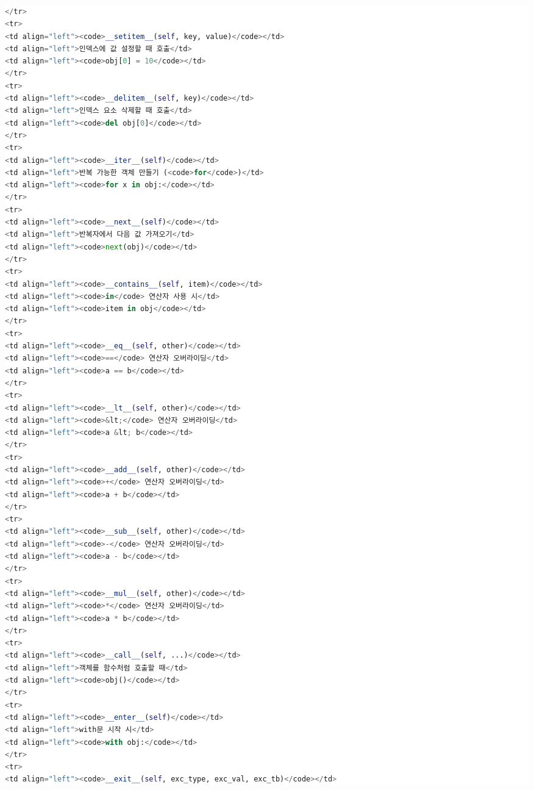 ```python
</tr>
<tr>
<td align="left"><code>__setitem__(self, key, value)</code></td>
<td align="left">인덱스에 값 설정할 때 호출</td>
<td align="left"><code>obj[0] = 10</code></td>
</tr>
<tr>
<td align="left"><code>__delitem__(self, key)</code></td>
<td align="left">인덱스 요소 삭제할 때 호출</td>
<td align="left"><code>del obj[0]</code></td>
</tr>
<tr>
<td align="left"><code>__iter__(self)</code></td>
<td align="left">반복 가능한 객체 만들기 (<code>for</code>)</td>
<td align="left"><code>for x in obj:</code></td>
</tr>
<tr>
<td align="left"><code>__next__(self)</code></td>
<td align="left">반복자에서 다음 값 가져오기</td>
<td align="left"><code>next(obj)</code></td>
</tr>
<tr>
<td align="left"><code>__contains__(self, item)</code></td>
<td align="left"><code>in</code> 연산자 사용 시</td>
<td align="left"><code>item in obj</code></td>
</tr>
<tr>
<td align="left"><code>__eq__(self, other)</code></td>
<td align="left"><code>==</code> 연산자 오버라이딩</td>
<td align="left"><code>a == b</code></td>
</tr>
<tr>
<td align="left"><code>__lt__(self, other)</code></td>
<td align="left"><code>&lt;</code> 연산자 오버라이딩</td>
<td align="left"><code>a &lt; b</code></td>
</tr>
<tr>
<td align="left"><code>__add__(self, other)</code></td>
<td align="left"><code>+</code> 연산자 오버라이딩</td>
<td align="left"><code>a + b</code></td>
</tr>
<tr>
<td align="left"><code>__sub__(self, other)</code></td>
<td align="left"><code>-</code> 연산자 오버라이딩</td>
<td align="left"><code>a - b</code></td>
</tr>
<tr>
<td align="left"><code>__mul__(self, other)</code></td>
<td align="left"><code>*</code> 연산자 오버라이딩</td>
<td align="left"><code>a * b</code></td>
</tr>
<tr>
<td align="left"><code>__call__(self, ...)</code></td>
<td align="left">객체를 함수처럼 호출할 때</td>
<td align="left"><code>obj()</code></td>
</tr>
<tr>
<td align="left"><code>__enter__(self)</code></td>
<td align="left">with문 시작 시</td>
<td align="left"><code>with obj:</code></td>
</tr>
<tr>
<td align="left"><code>__exit__(self, exc_type, exc_val, exc_tb)</code></td>
```
